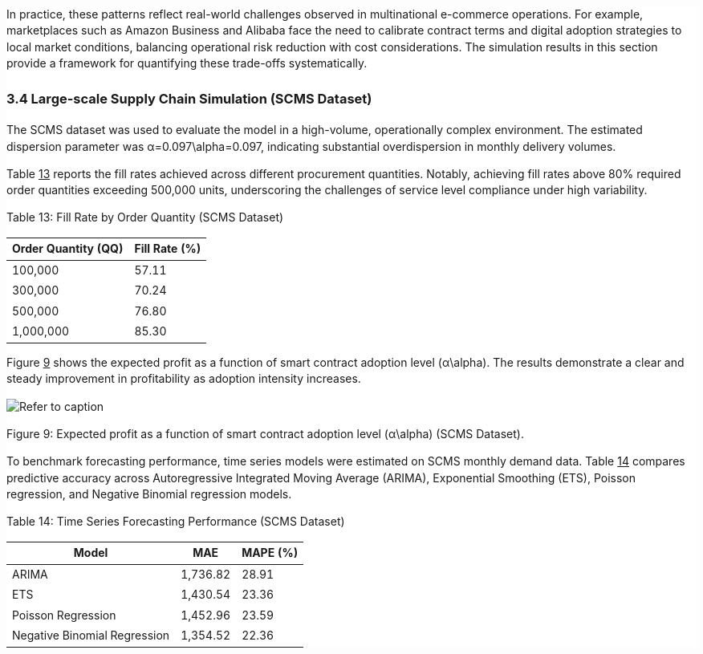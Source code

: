 In practice, these patterns reflect real-world challenges observed in multinational e-commerce operations. For example, marketplaces such as Amazon Business and Alibaba face the need to calibrate contract terms and digital adoption strategies to local market conditions, balancing operational risk reduction with cost considerations. The simulation results in this section provide a framework for quantifying these trade-offs systematically.

### 3.4 Large-scale Supply Chain Simulation (SCMS Dataset)

The SCMS dataset was used to evaluate the model in a high-volume, operationally complex environment. The estimated dispersion parameter was α=0.097\alpha=0.097, indicating substantial overdispersion in monthly delivery volumes.

Table [13](https://arxiv.org/html/2510.05487v1#S3.T13 "Table 13 ‣ 3.4 Large-scale Supply Chain Simulation (SCMS Dataset) ‣ 3 Results ‣ Smart Contract Adoption under Discrete Overdispersed Demand: A Negative Binomial Optimization Perspective") reports the fill rates achieved across different procurement quantities. Notably, achieving fill rates above 80% required order quantities exceeding 500,000 units, underscoring the challenges of service level compliance under high variability.

Table 13: Fill Rate by Order Quantity (SCMS Dataset)

| Order Quantity (QQ) | Fill Rate (%) |
| --- | --- |
| 100,000 | 57.11 |
| 300,000 | 70.24 |
| 500,000 | 76.80 |
| 1,000,000 | 85.30 |

Figure [9](https://arxiv.org/html/2510.05487v1#S3.F9 "Figure 9 ‣ 3.4 Large-scale Supply Chain Simulation (SCMS Dataset) ‣ 3 Results ‣ Smart Contract Adoption under Discrete Overdispersed Demand: A Negative Binomial Optimization Perspective") shows the expected profit as a function of smart contract adoption level (α\alpha). The results demonstrate a clear and steady improvement in profitability as adoption intensity increases.

![Refer to caption](SCMS_Expected_Profit.png)


Figure 9: Expected profit as a function of smart contract adoption level (α\alpha) (SCMS Dataset).

To benchmark forecasting performance, time series models were estimated on SCMS monthly demand data. Table [14](https://arxiv.org/html/2510.05487v1#S3.T14 "Table 14 ‣ 3.4 Large-scale Supply Chain Simulation (SCMS Dataset) ‣ 3 Results ‣ Smart Contract Adoption under Discrete Overdispersed Demand: A Negative Binomial Optimization Perspective") compares predictive accuracy across Autoregressive Integrated Moving Average (ARIMA), Exponential Smoothing (ETS), Poisson regression, and Negative Binomial regression models.

Table 14: Time Series Forecasting Performance (SCMS Dataset)

| Model | MAE | MAPE (%) |
| --- | --- | --- |
| ARIMA | 1,736.82 | 28.91 |
| ETS | 1,430.54 | 23.36 |
| Poisson Regression | 1,452.96 | 23.59 |
| Negative Binomial Regression | 1,354.52 | 22.36 |
